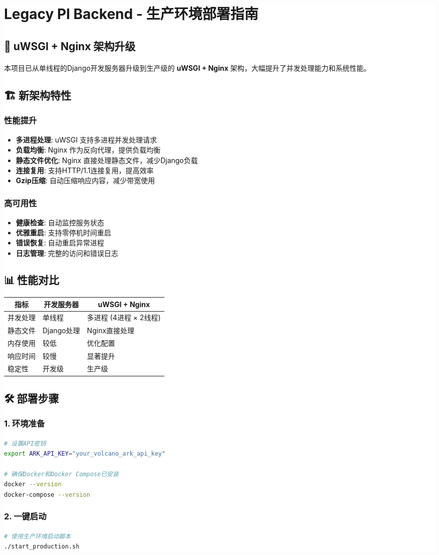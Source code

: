 # Legacy PI Backend - 生产环境部署指南

## 🚀 uWSGI + Nginx 架构升级

本项目已从单线程的Django开发服务器升级到生产级的 **uWSGI + Nginx** 架构，大幅提升了并发处理能力和系统性能。

## 🏗️ 新架构特性

### 性能提升
- **多进程处理**: uWSGI 支持多进程并发处理请求
- **负载均衡**: Nginx 作为反向代理，提供负载均衡
- **静态文件优化**: Nginx 直接处理静态文件，减少Django负载
- **连接复用**: 支持HTTP/1.1连接复用，提高效率
- **Gzip压缩**: 自动压缩响应内容，减少带宽使用

### 高可用性
- **健康检查**: 自动监控服务状态
- **优雅重启**: 支持零停机时间重启
- **错误恢复**: 自动重启异常进程
- **日志管理**: 完整的访问和错误日志

## 📊 性能对比

| 指标 | 开发服务器 | uWSGI + Nginx |
|------|------------|---------------|
| 并发处理 | 单线程 | 多进程 (4进程 × 2线程) |
| 静态文件 | Django处理 | Nginx直接处理 |
| 内存使用 | 较低 | 优化配置 |
| 响应时间 | 较慢 | 显著提升 |
| 稳定性 | 开发级 | 生产级 |

## 🛠️ 部署步骤

### 1. 环境准备
```bash
# 设置API密钥
export ARK_API_KEY="your_volcano_ark_api_key"

# 确保Docker和Docker Compose已安装
docker --version
docker-compose --version
```

### 2. 一键启动
```bash
# 使用生产环境启动脚本
./start_production.sh
```

